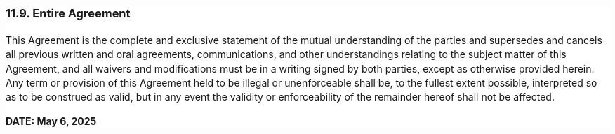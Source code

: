 ### 11.9. Entire Agreement

This Agreement is the complete and exclusive statement of the mutual understanding of the parties and supersedes and cancels all previous written and oral agreements, communications, and other understandings relating to the subject matter of this Agreement, and all waivers and modifications must be in a writing signed by both parties, except as otherwise provided herein. Any term or provision of this Agreement held to be illegal or unenforceable shall be, to the fullest extent possible, interpreted so as to be construed as valid, but in any event the validity or enforceability of the remainder hereof shall not be affected.

**DATE: May 6, 2025**
